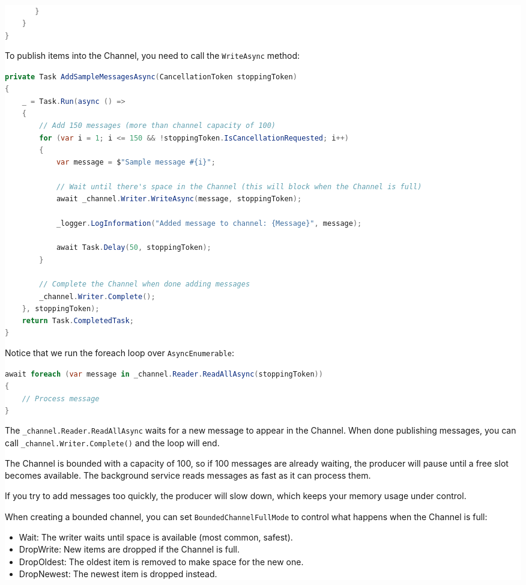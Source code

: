 ```csharp
       }
    }
}
```

To publish items into the Channel, you need to call the `WriteAsync` method:

```csharp
private Task AddSampleMessagesAsync(CancellationToken stoppingToken)
{
    _ = Task.Run(async () =>
    {
        // Add 150 messages (more than channel capacity of 100)
        for (var i = 1; i <= 150 && !stoppingToken.IsCancellationRequested; i++)
        {
            var message = $"Sample message #{i}";

            // Wait until there's space in the Channel (this will block when the Channel is full)
            await _channel.Writer.WriteAsync(message, stoppingToken);

            _logger.LogInformation("Added message to channel: {Message}", message);

            await Task.Delay(50, stoppingToken);
        }

        // Complete the Channel when done adding messages
        _channel.Writer.Complete();
    }, stoppingToken);
    return Task.CompletedTask;
}
```

Notice that we run the foreach loop over `AsyncEnumerable`:

```csharp
await foreach (var message in _channel.Reader.ReadAllAsync(stoppingToken))
{
    // Process message
}
```

The `_channel.Reader.ReadAllAsync` waits for a new message to appear in the Channel. When done publishing messages, you can call `_channel.Writer.Complete()` and the loop will end.

The Channel is bounded with a capacity of 100, so if 100 messages are already waiting, the producer will pause until a free slot becomes available. The background service reads messages as fast as it can process them.

If you try to add messages too quickly, the producer will slow down, which keeps your memory usage under control.

When creating a bounded channel, you can set `BoundedChannelFullMode` to control what happens when the Channel is full:

*   Wait: The writer waits until space is available (most common, safest).
*   DropWrite: New items are dropped if the Channel is full.
*   DropOldest: The oldest item is removed to make space for the new one.
*   DropNewest: The newest item is dropped instead.
